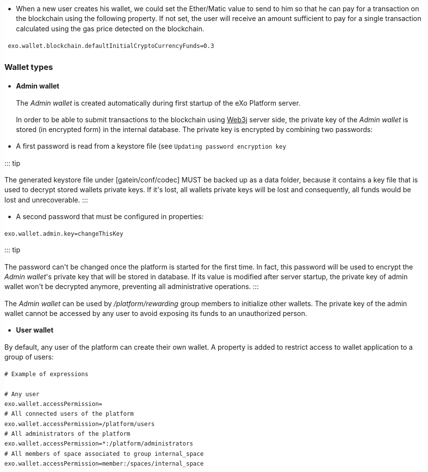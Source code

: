 - When a new user creates his wallet, we could set the Ether/Matic value to send to him so that he can pay for a transaction on the blockchain using the following property. If not set, the user will receive an amount sufficient to pay for a single transaction calculated using the gas price detected on the blockchain.

``` properties
 exo.wallet.blockchain.defaultInitialCryptoCurrencyFunds=0.3    
```

### Wallet types

- **Admin wallet**

    The *Admin wallet* is created automatically during first startup of the eXo Platform server.

    In order to be able to submit transactions to the blockchain using [Web3j](https://web3j.io/) server side, the private key of the *Admin wallet* is stored (in encrypted form) in the internal database. The private key is encrypted by combining two passwords:

- A first password is read from a keystore file (see `Updating password encryption key`

::: tip

 The generated keystore file under [gatein/conf/codec] MUST be backed up as a data folder, because it contains a key file that is used to decrypt stored wallets private keys. If it\'s lost, all wallets private keys will be lost and consequently, all funds would be lost and unrecoverable.
 :::

- A second password that must be configured in properties:

 ``` properties
 exo.wallet.admin.key=changeThisKey
 ```

 ::: tip

 The password can\'t be changed once the platform is started for the first time. In fact, this password will be used to encrypt the *Admin wallet*\'s private key that will be stored in database. If its value is modified after server startup, the private key of admin wallet won\'t be decrypted anymore, preventing all administrative operations.
 :::

The *Admin wallet* can be used by */platform/rewarding* group members to initialize other wallets. The private key of the admin wallet cannot be accessed by any user to avoid exposing its funds to an unauthorized person.

- **User wallet**

By default, any user of the platform can create their own wallet. A property is added to restrict access to wallet application to a group of users:

 ``` properties
 # Example of expressions

 # Any user
 exo.wallet.accessPermission=
 # All connected users of the platform
 exo.wallet.accessPermission=/platform/users
 # All administrators of the platform
 exo.wallet.accessPermission=*:/platform/administrators
 # All members of space associated to group internal_space
 exo.wallet.accessPermission=member:/spaces/internal_space
 ```
